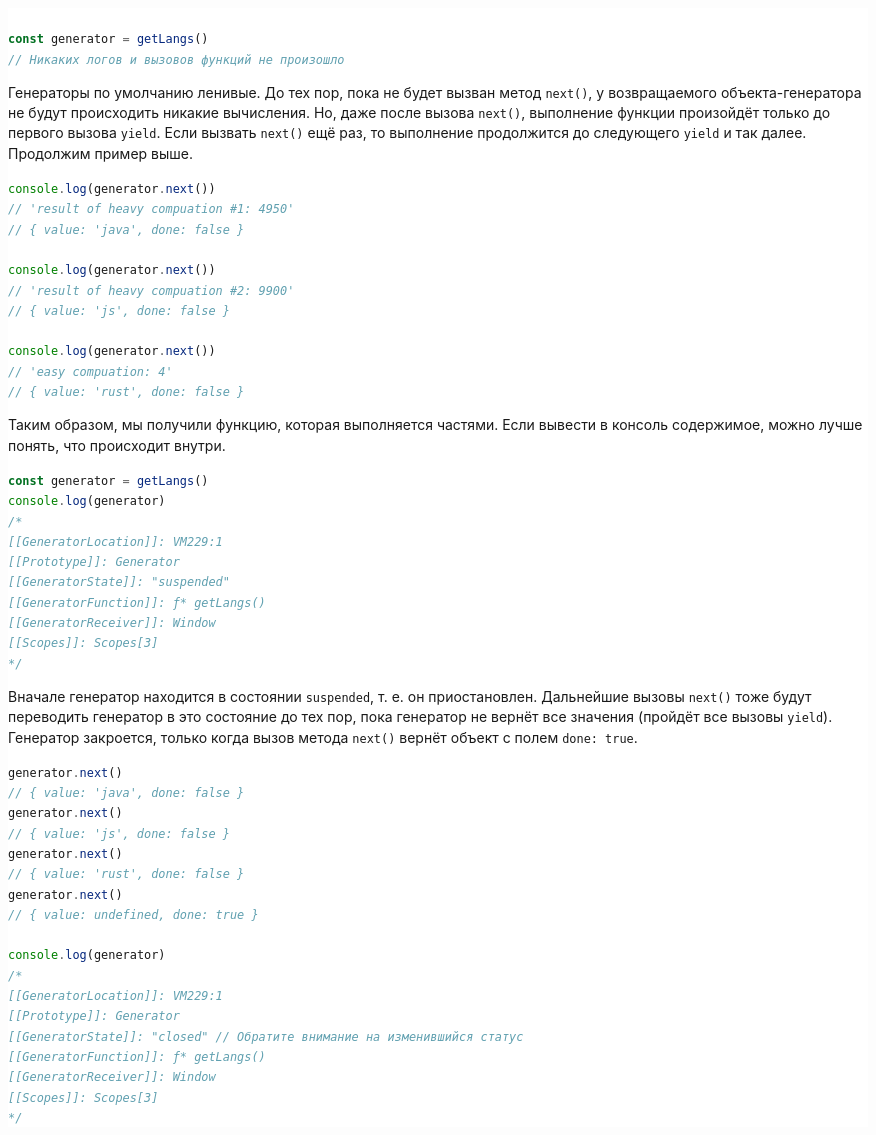 ```js

const generator = getLangs()
// Никаких логов и вызовов функций не произошло
```

Генераторы по умолчанию ленивые. До тех пор, пока не будет вызван метод `next()`, у возвращаемого объекта-генератора не будут происходить никакие вычисления. Но, даже после вызова `next()`, выполнение функции произойдёт только до первого вызова `yield`. Если вызвать `next()` ещё раз, то выполнение продолжится до следующего `yield` и так далее. Продолжим пример выше.

```js
console.log(generator.next())
// 'result of heavy compuation #1: 4950'
// { value: 'java', done: false }

console.log(generator.next())
// 'result of heavy compuation #2: 9900'
// { value: 'js', done: false }

console.log(generator.next())
// 'easy compuation: 4'
// { value: 'rust', done: false }
```

Таким образом, мы получили функцию, которая выполняется частями. Если вывести в консоль содержимое, можно лучше понять, что происходит внутри.

```js
const generator = getLangs()
console.log(generator)
/*
[[GeneratorLocation]]: VM229:1
[[Prototype]]: Generator
[[GeneratorState]]: "suspended"
[[GeneratorFunction]]: ƒ* getLangs()
[[GeneratorReceiver]]: Window
[[Scopes]]: Scopes[3]
*/
```

Вначале генератор находится в состоянии `suspended`, т. е. он приостановлен. Дальнейшие вызовы `next()` тоже будут переводить генератор в это состояние до тех пор, пока генератор не вернёт все значения (пройдёт все вызовы `yield`). Генератор закроется, только когда вызов метода `next()` вернёт объект с полем `done: true`.

```js
generator.next()
// { value: 'java', done: false }
generator.next()
// { value: 'js', done: false }
generator.next()
// { value: 'rust', done: false }
generator.next()
// { value: undefined, done: true }

console.log(generator)
/*
[[GeneratorLocation]]: VM229:1
[[Prototype]]: Generator
[[GeneratorState]]: "closed" // Обратите внимание на изменившийся статус
[[GeneratorFunction]]: ƒ* getLangs()
[[GeneratorReceiver]]: Window
[[Scopes]]: Scopes[3]
*/
```
